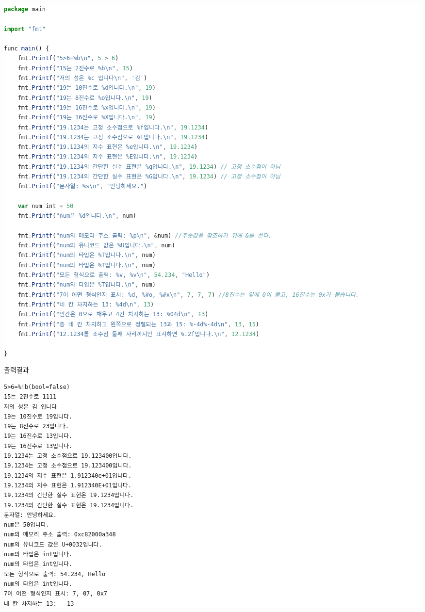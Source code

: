```js
package main

import "fmt"

func main() {
	fmt.Printf("5>6=%b\n", 5 > 6)
	fmt.Printf("15는 2진수로 %b\n", 15)
	fmt.Printf("저의 성은 %c 입니다\n", '김')
	fmt.Printf("19는 10진수로 %d입니다.\n", 19)
	fmt.Printf("19는 8진수로 %o입니다.\n", 19)
	fmt.Printf("19는 16진수로 %x입니다.\n", 19)
	fmt.Printf("19는 16진수로 %X입니다.\n", 19)
	fmt.Printf("19.1234는 고정 소수점으로 %f입니다.\n", 19.1234)
	fmt.Printf("19.1234는 고정 소수점으로 %F입니다.\n", 19.1234)
	fmt.Printf("19.1234의 지수 표현은 %e입니다.\n", 19.1234)
	fmt.Printf("19.1234의 지수 표현은 %E입니다.\n", 19.1234)
	fmt.Printf("19.1234의 간단한 실수 표현은 %g입니다.\n", 19.1234) // 고정 소수점이 아님
	fmt.Printf("19.1234의 간단한 실수 표현은 %G입니다.\n", 19.1234) // 고정 소수점이 아님
	fmt.Printf("문자열: %s\n", "안녕하세요.")

	var num int = 50
	fmt.Printf("num은 %d입니다.\n", num)

	fmt.Printf("num의 메모리 주소 출력: %p\n", &num) //주솟값을 참조하기 위해 &를 쓴다.
	fmt.Printf("num의 유니코드 값은 %U입니다.\n", num)
	fmt.Printf("num의 타입은 %T입니다.\n", num)
	fmt.Printf("num의 타입은 %T입니다.\n", num)
	fmt.Printf("모든 형식으로 출력: %v, %v\n", 54.234, "Hello")
	fmt.Printf("num의 타입은 %T입니다.\n", num)
	fmt.Printf("7이 어떤 형식인지 표시: %d, %#o, %#x\n", 7, 7, 7) //8진수는 앞에 0이 붙고, 16진수는 0x가 붙습니다.
	fmt.Printf("네 칸 차지하는 13: %4d\n", 13)
	fmt.Printf("빈칸은 0으로 채우고 4칸 차지하는 13: %04d\n", 13)
	fmt.Printf("총 네 칸 차지하고 왼쪽으로 정렬되는 13과 15: %-4d%-4d\n", 13, 15)
	fmt.Printf("12.1234를 소수점 둘째 자리까지만 표시하면 %.2f입니다.\n", 12.1234)

}
```

출력결과

```
5>6=%!b(bool=false)
15는 2진수로 1111
저의 성은 김 입니다
19는 10진수로 19입니다.
19는 8진수로 23입니다.
19는 16진수로 13입니다.
19는 16진수로 13입니다.
19.1234는 고정 소수점으로 19.123400입니다.
19.1234는 고정 소수점으로 19.123400입니다.
19.1234의 지수 표현은 1.912340e+01입니다.
19.1234의 지수 표현은 1.912340E+01입니다.
19.1234의 간단한 실수 표현은 19.1234입니다.
19.1234의 간단한 실수 표현은 19.1234입니다.
문자열: 안녕하세요.
num은 50입니다.
num의 메모리 주소 출력: 0xc82000a348
num의 유니코드 값은 U+0032입니다.
num의 타입은 int입니다.
num의 타입은 int입니다.
모든 형식으로 출력: 54.234, Hello
num의 타입은 int입니다.
7이 어떤 형식인지 표시: 7, 07, 0x7
네 칸 차지하는 13:   13
```